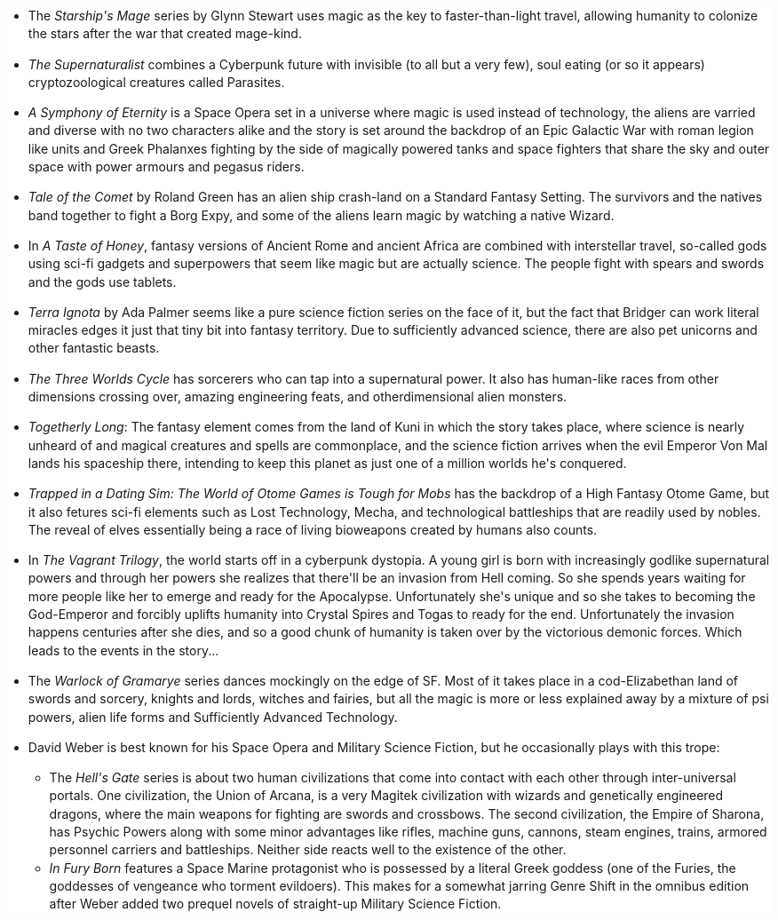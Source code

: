 -   The _Starship's Mage_ series by Glynn Stewart uses magic as the key to faster-than-light travel, allowing humanity to colonize the stars after the war that created mage-kind.

-   _The Supernaturalist_ combines a Cyberpunk future with invisible (to all but a very few), soul eating (or so it appears) cryptozoological creatures called Parasites.
-   _A Symphony of Eternity_ is a Space Opera set in a universe where magic is used instead of technology, the aliens are varried and diverse with no two characters alike and the story is set around the backdrop of an Epic Galactic War with roman legion like units and Greek Phalanxes fighting by the side of magically powered tanks and space fighters that share the sky and outer space with power armours and pegasus riders.
-   _Tale of the Comet_ by Roland Green has an alien ship crash-land on a Standard Fantasy Setting. The survivors and the natives band together to fight a Borg Expy, and some of the aliens learn magic by watching a native Wizard.
-   In _A Taste of Honey_, fantasy versions of Ancient Rome and ancient Africa are combined with interstellar travel, so-called gods using sci-fi gadgets and superpowers that seem like magic but are actually science. The people fight with spears and swords and the gods use tablets.
-   _Terra Ignota_ by Ada Palmer seems like a pure science fiction series on the face of it, but the fact that Bridger can work literal miracles edges it just that tiny bit into fantasy territory. Due to sufficiently advanced science, there are also pet unicorns and other fantastic beasts.
-   _The Three Worlds Cycle_ has sorcerers who can tap into a supernatural power. It also has human-like races from other dimensions crossing over, amazing engineering feats, and otherdimensional alien monsters.
-   _Togetherly Long_: The fantasy element comes from the land of Kuni in which the story takes place, where science is nearly unheard of and magical creatures and spells are commonplace, and the science fiction arrives when the evil Emperor Von Mal lands his spaceship there, intending to keep this planet as just one of a million worlds he's conquered.
-   _Trapped in a Dating Sim: The World of Otome Games is Tough for Mobs_ has the backdrop of a High Fantasy Otome Game, but it also fetures sci-fi elements such as Lost Technology, Mecha, and technological battleships that are readily used by nobles. The reveal of elves essentially being a race of living bioweapons created by humans also counts.
-   In _The Vagrant Trilogy_, the world starts off in a cyberpunk dystopia. A young girl is born with increasingly godlike supernatural powers and through her powers she realizes that there'll be an invasion from Hell coming. So she spends years waiting for more people like her to emerge and ready for the Apocalypse. Unfortunately she's unique and so she takes to becoming the God-Emperor and forcibly uplifts humanity into Crystal Spires and Togas to ready for the end. Unfortunately the invasion happens centuries after she dies, and so a good chunk of humanity is taken over by the victorious demonic forces. Which leads to the events in the story...
-   The _Warlock of Gramarye_ series dances mockingly on the edge of SF. Most of it takes place in a cod-Elizabethan land of swords and sorcery, knights and lords, witches and fairies, but all the magic is more or less explained away by a mixture of psi powers, alien life forms and Sufficiently Advanced Technology.
-   David Weber is best known for his Space Opera and Military Science Fiction, but he occasionally plays with this trope:
    -   The _Hell's Gate_ series is about two human civilizations that come into contact with each other through inter-universal portals. One civilization, the Union of Arcana, is a very Magitek civilization with wizards and genetically engineered dragons, where the main weapons for fighting are swords and crossbows. The second civilization, the Empire of Sharona, has Psychic Powers along with some minor advantages like rifles, machine guns, cannons, steam engines, trains, armored personnel carriers and battleships. Neither side reacts well to the existence of the other.
    -   _In Fury Born_ features a Space Marine protagonist who is possessed by a literal Greek goddess (one of the Furies, the goddesses of vengeance who torment evildoers). This makes for a somewhat jarring Genre Shift in the omnibus edition after Weber added two prequel novels of straight-up Military Science Fiction.
